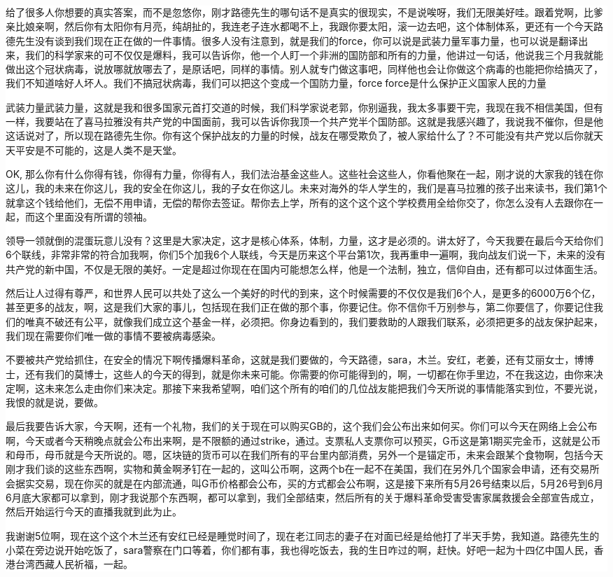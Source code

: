   给了很多人你想要的真实答案，而不是忽悠你，刚才路德先生的哪句话不是真实的很现实，不是说唉呀，我们无限美好哇。跟着党啊，比爹亲比娘亲啊，然后你有太阳你有月亮，纯胡扯的，我连老子连水都喝不上，我跟你要太阳，滚一边去吧，这个体制体系，更还有一个今天路德先生没有谈到我们现在正在做的一件事情。很多人没有注意到，就是我们的force，你可以说是武装力量军事力量，也可以说是翻译出来，我们的科学家来的可不仅仅是爆料，我可以告诉你，他一个人盯一个非洲的国防部和所有的力量，他讲过一句话，他说我三个月我就能做出这个冠状病毒，说放哪就放哪去了，是原话吧，同样的事情。别人就专门做这事吧，同样他也会让你做这个病毒的也能把你给搞灭了，我们不知道啥好人坏人。我们不搞冠状病毒，我们可以把这个变成一个国防力量，force force是什么保护正义国家人民的力量

  武装力量武装力量，这就是我和很多国家元首打交道的时候，我们科学家说老郭，你别逼我，我太多事要干完，我现在我不相信美国，但有一样，我要站在了喜马拉雅没有共产党的中国面前，我可以告诉你我顶一个共产党半个国防部。这就是我感兴趣了，我说我不催你，但是他这话说对了，所以现在路德先生你。你有这个保护战友的力量的时候，战友在哪受欺负了，被人家给什么了？不可能没有共产党以后你就天天平安是不可能的，这是人类不是天堂。

  OK, 那么你有什么你得有钱，你得有力量，你得有人，我们法治基金这些人。这些社会这些人，你看他聚在一起，刚才说的大家我的钱在你这儿，我的未来在你这儿，我的安全在你这儿，我的子女在你这儿。未来对海外的华人学生的，我们是喜马拉雅的孩子出来读书，我们第1个就拿这个钱给他们，无偿不用申请，无偿的帮你去签证。帮你去上学，所有的这个这个这个学校费用全给你交了，你怎么没有人去跟你在一起，而这个里面没有所谓的领袖。

  领导一领就倒的混蛋玩意儿没有？这里是大家决定，这才是核心体系，体制，力量，这才是必须的。讲太好了，今天我要在最后今天给你们6个联线，非常非常的符合加我啊，你们5个加我6个人联线，今天是历来这个平台第1次，我再重申一遍啊，我向战友们说一下，未来的没有共产党的新中国，不仅是无限的美好。一定是超过你现在在国内可能想怎么样，他是一个法制，独立，信仰自由，还有都可以过体面生活。

  然后让人过得有尊严，和世界人民可以共处了这么一个美好的时代的到来，这个时候需要的不仅仅是我们6个人，是更多的6000万6个亿，甚至更多的战友，啊，这是我们大家的事儿，包括现在我们正在做的那个事，你要记住。你不信你千万别参与，第二你要信了，你要记住我们的唯真不破还有公平，就像我们成立这个基金一样，必须把。你身边看到的，我们要救助的人跟我们联系，必须把更多的战友保护起来，我们现在需要你们唯一做的事情不要被病毒感染。

  不要被共产党给抓住，在安全的情况下啊传播爆料革命，这就是我们要做的，今天路德，sara，木兰。安红，老姜，还有艾丽女士，博博士，还有我们的莫博士，这些人的今天的得到，就是你未来可能。你需要的你可能得到的，啊，一切都在你手里边，不在我这边，由你来决定啊，这未来怎么走由你们来决定。那接下来我希望啊，咱们这个所有的咱们的几位战友能把我们今天所说的事情能落实到位，不要光说，我恨的就是说，要做。

  最后我要告诉大家，今天啊，还有一个礼物，我们的关于现在可以购买GB的，这个我们会公布出来如何买。你们可以今天在网络上会公布啊，今天或者今天稍晚点就会公布出来啊，是不限额的通过strike，通过。支票私人支票你可以预买，G币这是第1期买完金币，这就是公币和母币，母币就是今天所说的。嗯，区块链的货币可以在我们所有的平台里内部消费，另外一个是锚定币，未来会跟某个食物啊，包括今天刚才我们谈的这些东西啊，实物和黄金啊矛钉在一起的，这叫公币啊，这两个b在一起不在美国，我们在另外几个国家会申请，还有交易所会据实交易，现在你买的就是在内部流通，叫G币价格都会公布，买的方式都会公布啊，这是接下来所有5月26号结束以后，5月26号到6月6月底大家都可以拿到，刚才我说那个东西啊，都可以拿到，我们全部结束，然后所有的关于爆料革命受害受害家属救援会全部宣告成立，然后开始运行今天的直播我就到此为止。

  我谢谢5位啊，现在这个这个木兰还有安红已经是睡觉时间了，现在老江同志的妻子在对面已经是给他打了半天手势，我知道。路德先生的小菜在旁边说开始吃饭了，sara警察在门口等着，你们都有事，我也得吃饭去，我的生日咋过的啊，赶快。好吧一起为十四亿中国人民，香港台湾西藏人民祈福，一起。

